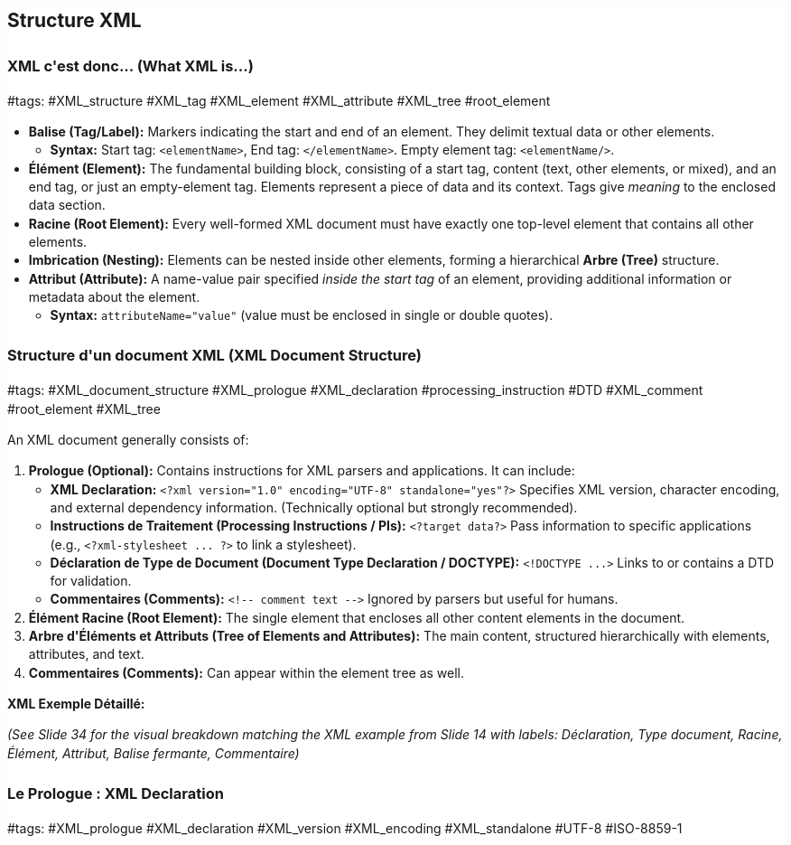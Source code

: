 
## Structure XML

### XML c'est donc... (What XML is...)

#tags: #XML_structure #XML_tag #XML_element #XML_attribute #XML_tree #root_element

*   **Balise (Tag/Label):** Markers indicating the start and end of an element. They delimit textual data or other elements.
    *   **Syntax:** Start tag: `<elementName>`, End tag: `</elementName>`. Empty element tag: `<elementName/>`.
*   **Élément (Element):** The fundamental building block, consisting of a start tag, content (text, other elements, or mixed), and an end tag, or just an empty-element tag. Elements represent a piece of data and its context. Tags give *meaning* to the enclosed data section.
*   **Racine (Root Element):** Every well-formed XML document must have exactly one top-level element that contains all other elements.
*   **Imbrication (Nesting):** Elements can be nested inside other elements, forming a hierarchical **Arbre (Tree)** structure.
*   **Attribut (Attribute):** A name-value pair specified *inside the start tag* of an element, providing additional information or metadata about the element.
    *   **Syntax:** `attributeName="value"` (value must be enclosed in single or double quotes).

### Structure d'un document XML (XML Document Structure)

#tags: #XML_document_structure #XML_prologue #XML_declaration #processing_instruction #DTD #XML_comment #root_element #XML_tree

An XML document generally consists of:

1.  **Prologue (Optional):** Contains instructions for XML parsers and applications. It can include:
    *   **XML Declaration:** `<?xml version="1.0" encoding="UTF-8" standalone="yes"?>` Specifies XML version, character encoding, and external dependency information. (Technically optional but strongly recommended).
    *   **Instructions de Traitement (Processing Instructions / PIs):** `<?target data?>` Pass information to specific applications (e.g., `<?xml-stylesheet ... ?>` to link a stylesheet).
    *   **Déclaration de Type de Document (Document Type Declaration / DOCTYPE):** `<!DOCTYPE ...>` Links to or contains a DTD for validation.
    *   **Commentaires (Comments):** `<!-- comment text -->` Ignored by parsers but useful for humans.
2.  **Élément Racine (Root Element):** The single element that encloses all other content elements in the document.
3.  **Arbre d'Éléments et Attributs (Tree of Elements and Attributes):** The main content, structured hierarchically with elements, attributes, and text.
4.  **Commentaires (Comments):** Can appear within the element tree as well.

**XML Exemple Détaillé:**

*(See Slide 34 for the visual breakdown matching the XML example from Slide 14 with labels: Déclaration, Type document, Racine, Élément, Attribut, Balise fermante, Commentaire)*

### Le Prologue : XML Declaration

#tags: #XML_prologue #XML_declaration #XML_version #XML_encoding #XML_standalone #UTF-8 #ISO-8859-1
